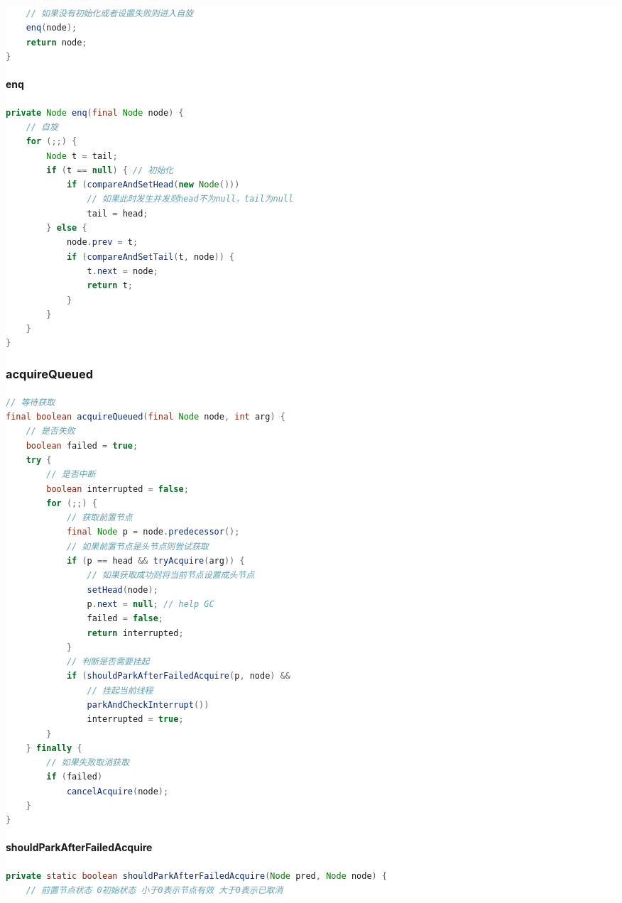 ```java
    // 如果没有初始化或者设置失败则进入自旋
    enq(node);
    return node;
}
```
#### enq
```java
private Node enq(final Node node) {
	// 自旋
    for (;;) {
        Node t = tail;
        if (t == null) { // 初始化
            if (compareAndSetHead(new Node()))
            	// 如果此时发生并发则head不为null，tail为null
                tail = head;
        } else {
            node.prev = t;
            if (compareAndSetTail(t, node)) {
                t.next = node;
                return t;
            }
        }
    }
}
```
### acquireQueued
```java
// 等待获取
final boolean acquireQueued(final Node node, int arg) {
	// 是否失败
    boolean failed = true;
    try {
    	// 是否中断
        boolean interrupted = false;
        for (;;) {
        	// 获取前置节点
            final Node p = node.predecessor();
            // 如果前置节点是头节点则尝试获取
            if (p == head && tryAcquire(arg)) {
            	// 如果获取成功则将当前节点设置成头节点
                setHead(node);
                p.next = null; // help GC
                failed = false;
                return interrupted;
            }
            // 判断是否需要挂起
            if (shouldParkAfterFailedAcquire(p, node) &&
            	// 挂起当前线程
                parkAndCheckInterrupt())
                interrupted = true;
        }
    } finally {
    	// 如果失败取消获取
        if (failed)
            cancelAcquire(node);
    }
}
```
#### shouldParkAfterFailedAcquire
```java
private static boolean shouldParkAfterFailedAcquire(Node pred, Node node) {
	// 前置节点状态 0初始状态 小于0表示节点有效 大于0表示已取消
```